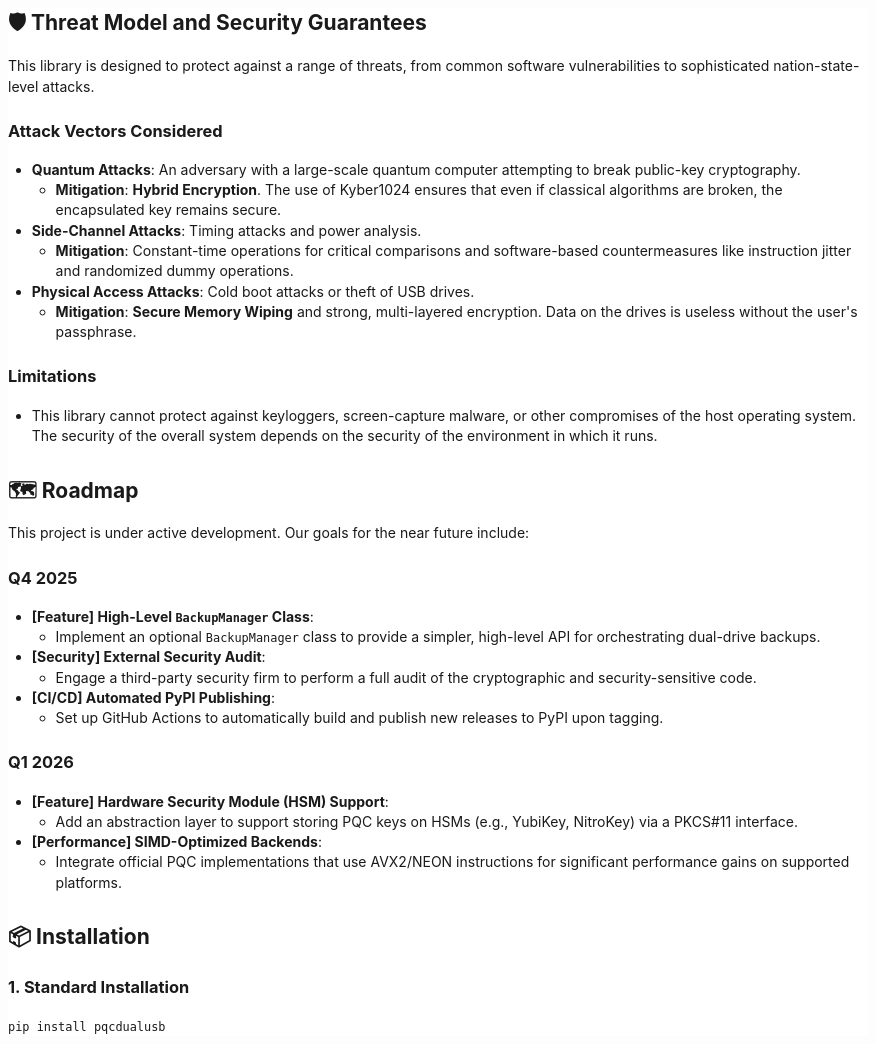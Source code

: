 ## 🛡️ Threat Model and Security Guarantees

This library is designed to protect against a range of threats, from common software vulnerabilities to sophisticated nation-state-level attacks.

### Attack Vectors Considered
- **Quantum Attacks**: An adversary with a large-scale quantum computer attempting to break public-key cryptography.
    - **Mitigation**: **Hybrid Encryption**. The use of Kyber1024 ensures that even if classical algorithms are broken, the encapsulated key remains secure.
- **Side-Channel Attacks**: Timing attacks and power analysis.
    - **Mitigation**: Constant-time operations for critical comparisons and software-based countermeasures like instruction jitter and randomized dummy operations.
- **Physical Access Attacks**: Cold boot attacks or theft of USB drives.
    - **Mitigation**: **Secure Memory Wiping** and strong, multi-layered encryption. Data on the drives is useless without the user's passphrase.

### Limitations
- This library cannot protect against keyloggers, screen-capture malware, or other compromises of the host operating system. The security of the overall system depends on the security of the environment in which it runs.

## 🗺️ Roadmap

This project is under active development. Our goals for the near future include:

### Q4 2025
- **[Feature] High-Level `BackupManager` Class**:
    - Implement an optional `BackupManager` class to provide a simpler, high-level API for orchestrating dual-drive backups.
- **[Security] External Security Audit**:
    - Engage a third-party security firm to perform a full audit of the cryptographic and security-sensitive code.
- **[CI/CD] Automated PyPI Publishing**:
    - Set up GitHub Actions to automatically build and publish new releases to PyPI upon tagging.

### Q1 2026
- **[Feature] Hardware Security Module (HSM) Support**:
    - Add an abstraction layer to support storing PQC keys on HSMs (e.g., YubiKey, NitroKey) via a PKCS#11 interface.
- **[Performance] SIMD-Optimized Backends**:
    - Integrate official PQC implementations that use AVX2/NEON instructions for significant performance gains on supported platforms.

## 📦 Installation

### 1. Standard Installation
```bash
pip install pqcdualusb
```
